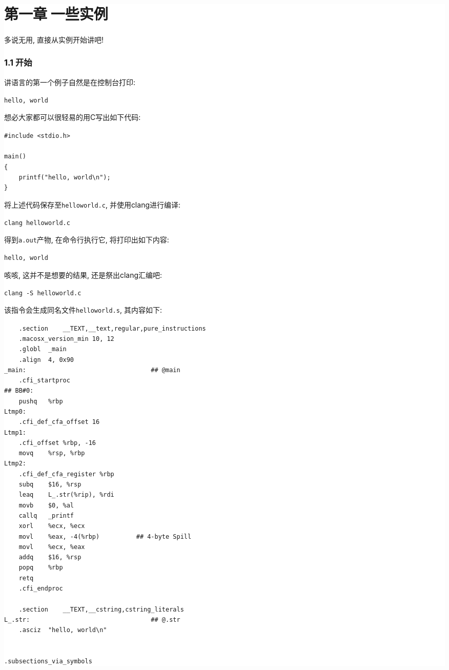 第一章 一些实例
===

多说无用, 直接从实例开始讲吧!

### 1.1 开始
讲语言的第一个例子自然是在控制台打印:
```
hello, world
```
想必大家都可以很轻易的用C写出如下代码:
```
#include <stdio.h>

main()
{
    printf("hello, world\n");
}
```
将上述代码保存至`helloworld.c`, 并使用clang进行编译:
```
clang helloworld.c
```
得到`a.out`产物, 在命令行执行它, 将打印出如下内容:
```
hello, world
```
咳咳, 这并不是想要的结果, 还是祭出clang汇编吧:
```
clang -S helloworld.c
```
该指令会生成同名文件`helloworld.s`, 其内容如下:
```
	.section	__TEXT,__text,regular,pure_instructions
	.macosx_version_min 10, 12
	.globl	_main
	.align	4, 0x90
_main:                                  ## @main
	.cfi_startproc
## BB#0:
	pushq	%rbp
Ltmp0:
	.cfi_def_cfa_offset 16
Ltmp1:
	.cfi_offset %rbp, -16
	movq	%rsp, %rbp
Ltmp2:
	.cfi_def_cfa_register %rbp
	subq	$16, %rsp
	leaq	L_.str(%rip), %rdi
	movb	$0, %al
	callq	_printf
	xorl	%ecx, %ecx
	movl	%eax, -4(%rbp)          ## 4-byte Spill
	movl	%ecx, %eax
	addq	$16, %rsp
	popq	%rbp
	retq
	.cfi_endproc

	.section	__TEXT,__cstring,cstring_literals
L_.str:                                 ## @.str
	.asciz	"hello, world\n"


.subsections_via_symbols
```